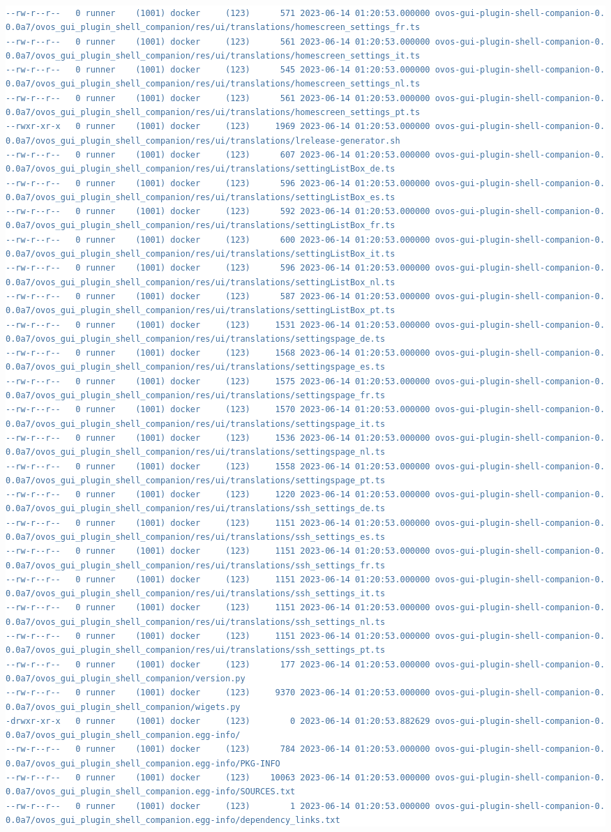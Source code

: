 ```diff
--rw-r--r--   0 runner    (1001) docker     (123)      571 2023-06-14 01:20:53.000000 ovos-gui-plugin-shell-companion-0.0.0a7/ovos_gui_plugin_shell_companion/res/ui/translations/homescreen_settings_fr.ts
--rw-r--r--   0 runner    (1001) docker     (123)      561 2023-06-14 01:20:53.000000 ovos-gui-plugin-shell-companion-0.0.0a7/ovos_gui_plugin_shell_companion/res/ui/translations/homescreen_settings_it.ts
--rw-r--r--   0 runner    (1001) docker     (123)      545 2023-06-14 01:20:53.000000 ovos-gui-plugin-shell-companion-0.0.0a7/ovos_gui_plugin_shell_companion/res/ui/translations/homescreen_settings_nl.ts
--rw-r--r--   0 runner    (1001) docker     (123)      561 2023-06-14 01:20:53.000000 ovos-gui-plugin-shell-companion-0.0.0a7/ovos_gui_plugin_shell_companion/res/ui/translations/homescreen_settings_pt.ts
--rwxr-xr-x   0 runner    (1001) docker     (123)     1969 2023-06-14 01:20:53.000000 ovos-gui-plugin-shell-companion-0.0.0a7/ovos_gui_plugin_shell_companion/res/ui/translations/lrelease-generator.sh
--rw-r--r--   0 runner    (1001) docker     (123)      607 2023-06-14 01:20:53.000000 ovos-gui-plugin-shell-companion-0.0.0a7/ovos_gui_plugin_shell_companion/res/ui/translations/settingListBox_de.ts
--rw-r--r--   0 runner    (1001) docker     (123)      596 2023-06-14 01:20:53.000000 ovos-gui-plugin-shell-companion-0.0.0a7/ovos_gui_plugin_shell_companion/res/ui/translations/settingListBox_es.ts
--rw-r--r--   0 runner    (1001) docker     (123)      592 2023-06-14 01:20:53.000000 ovos-gui-plugin-shell-companion-0.0.0a7/ovos_gui_plugin_shell_companion/res/ui/translations/settingListBox_fr.ts
--rw-r--r--   0 runner    (1001) docker     (123)      600 2023-06-14 01:20:53.000000 ovos-gui-plugin-shell-companion-0.0.0a7/ovos_gui_plugin_shell_companion/res/ui/translations/settingListBox_it.ts
--rw-r--r--   0 runner    (1001) docker     (123)      596 2023-06-14 01:20:53.000000 ovos-gui-plugin-shell-companion-0.0.0a7/ovos_gui_plugin_shell_companion/res/ui/translations/settingListBox_nl.ts
--rw-r--r--   0 runner    (1001) docker     (123)      587 2023-06-14 01:20:53.000000 ovos-gui-plugin-shell-companion-0.0.0a7/ovos_gui_plugin_shell_companion/res/ui/translations/settingListBox_pt.ts
--rw-r--r--   0 runner    (1001) docker     (123)     1531 2023-06-14 01:20:53.000000 ovos-gui-plugin-shell-companion-0.0.0a7/ovos_gui_plugin_shell_companion/res/ui/translations/settingspage_de.ts
--rw-r--r--   0 runner    (1001) docker     (123)     1568 2023-06-14 01:20:53.000000 ovos-gui-plugin-shell-companion-0.0.0a7/ovos_gui_plugin_shell_companion/res/ui/translations/settingspage_es.ts
--rw-r--r--   0 runner    (1001) docker     (123)     1575 2023-06-14 01:20:53.000000 ovos-gui-plugin-shell-companion-0.0.0a7/ovos_gui_plugin_shell_companion/res/ui/translations/settingspage_fr.ts
--rw-r--r--   0 runner    (1001) docker     (123)     1570 2023-06-14 01:20:53.000000 ovos-gui-plugin-shell-companion-0.0.0a7/ovos_gui_plugin_shell_companion/res/ui/translations/settingspage_it.ts
--rw-r--r--   0 runner    (1001) docker     (123)     1536 2023-06-14 01:20:53.000000 ovos-gui-plugin-shell-companion-0.0.0a7/ovos_gui_plugin_shell_companion/res/ui/translations/settingspage_nl.ts
--rw-r--r--   0 runner    (1001) docker     (123)     1558 2023-06-14 01:20:53.000000 ovos-gui-plugin-shell-companion-0.0.0a7/ovos_gui_plugin_shell_companion/res/ui/translations/settingspage_pt.ts
--rw-r--r--   0 runner    (1001) docker     (123)     1220 2023-06-14 01:20:53.000000 ovos-gui-plugin-shell-companion-0.0.0a7/ovos_gui_plugin_shell_companion/res/ui/translations/ssh_settings_de.ts
--rw-r--r--   0 runner    (1001) docker     (123)     1151 2023-06-14 01:20:53.000000 ovos-gui-plugin-shell-companion-0.0.0a7/ovos_gui_plugin_shell_companion/res/ui/translations/ssh_settings_es.ts
--rw-r--r--   0 runner    (1001) docker     (123)     1151 2023-06-14 01:20:53.000000 ovos-gui-plugin-shell-companion-0.0.0a7/ovos_gui_plugin_shell_companion/res/ui/translations/ssh_settings_fr.ts
--rw-r--r--   0 runner    (1001) docker     (123)     1151 2023-06-14 01:20:53.000000 ovos-gui-plugin-shell-companion-0.0.0a7/ovos_gui_plugin_shell_companion/res/ui/translations/ssh_settings_it.ts
--rw-r--r--   0 runner    (1001) docker     (123)     1151 2023-06-14 01:20:53.000000 ovos-gui-plugin-shell-companion-0.0.0a7/ovos_gui_plugin_shell_companion/res/ui/translations/ssh_settings_nl.ts
--rw-r--r--   0 runner    (1001) docker     (123)     1151 2023-06-14 01:20:53.000000 ovos-gui-plugin-shell-companion-0.0.0a7/ovos_gui_plugin_shell_companion/res/ui/translations/ssh_settings_pt.ts
--rw-r--r--   0 runner    (1001) docker     (123)      177 2023-06-14 01:20:53.000000 ovos-gui-plugin-shell-companion-0.0.0a7/ovos_gui_plugin_shell_companion/version.py
--rw-r--r--   0 runner    (1001) docker     (123)     9370 2023-06-14 01:20:53.000000 ovos-gui-plugin-shell-companion-0.0.0a7/ovos_gui_plugin_shell_companion/wigets.py
-drwxr-xr-x   0 runner    (1001) docker     (123)        0 2023-06-14 01:20:53.882629 ovos-gui-plugin-shell-companion-0.0.0a7/ovos_gui_plugin_shell_companion.egg-info/
--rw-r--r--   0 runner    (1001) docker     (123)      784 2023-06-14 01:20:53.000000 ovos-gui-plugin-shell-companion-0.0.0a7/ovos_gui_plugin_shell_companion.egg-info/PKG-INFO
--rw-r--r--   0 runner    (1001) docker     (123)    10063 2023-06-14 01:20:53.000000 ovos-gui-plugin-shell-companion-0.0.0a7/ovos_gui_plugin_shell_companion.egg-info/SOURCES.txt
--rw-r--r--   0 runner    (1001) docker     (123)        1 2023-06-14 01:20:53.000000 ovos-gui-plugin-shell-companion-0.0.0a7/ovos_gui_plugin_shell_companion.egg-info/dependency_links.txt
```